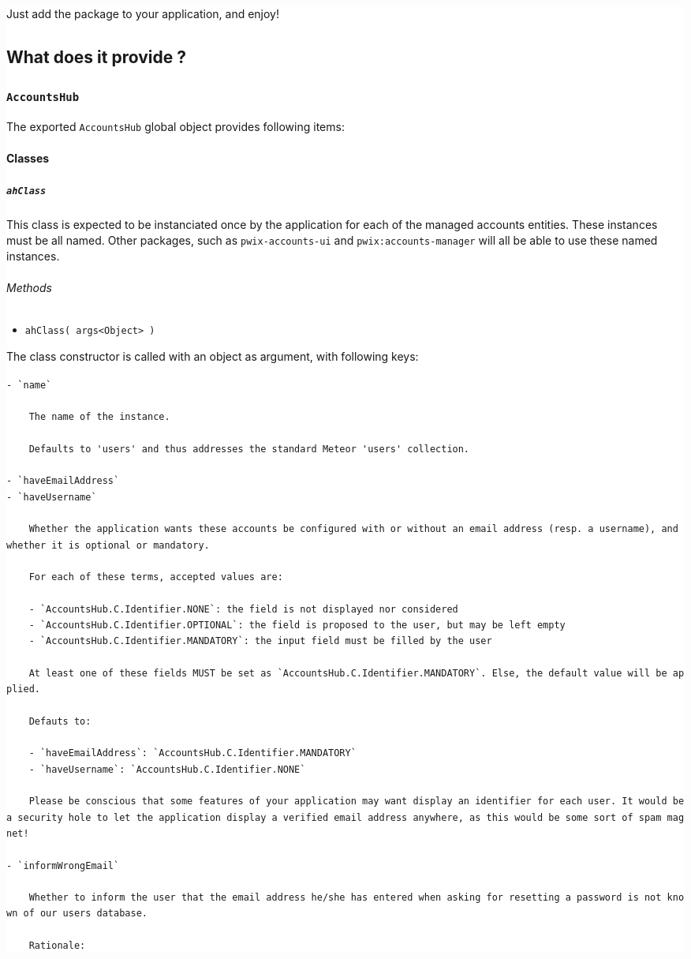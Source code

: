 Just add the package to your application, and enjoy!

## What does it provide ?

### `AccountsHub`

The exported `AccountsHub` global object provides following items:

#### Classes

##### `ahClass`

This class is expected to be instanciated once by the application for each of the managed accounts entities. These instances must be all named. Other packages, such as `pwix-accounts-ui` and `pwix:accounts-manager` will all be able to use these named instances.

###### Methods

- `ahClass( args<Object> )`

The class constructor is called with an object as argument, with following keys:

    - `name`

        The name of the instance.

        Defaults to 'users' and thus addresses the standard Meteor 'users' collection.

    - `haveEmailAddress`
    - `haveUsername`

        Whether the application wants these accounts be configured with or without an email address (resp. a username), and whether it is optional or mandatory.

        For each of these terms, accepted values are:

        - `AccountsHub.C.Identifier.NONE`: the field is not displayed nor considered
        - `AccountsHub.C.Identifier.OPTIONAL`: the field is proposed to the user, but may be left empty
        - `AccountsHub.C.Identifier.MANDATORY`: the input field must be filled by the user

        At least one of these fields MUST be set as `AccountsHub.C.Identifier.MANDATORY`. Else, the default value will be applied.

        Defauts to:

        - `haveEmailAddress`: `AccountsHub.C.Identifier.MANDATORY`
        - `haveUsername`: `AccountsHub.C.Identifier.NONE`

        Please be conscious that some features of your application may want display an identifier for each user. It would be a security hole to let the application display a verified email address anywhere, as this would be some sort of spam magnet!

    - `informWrongEmail`

        Whether to inform the user that the email address he/she has entered when asking for resetting a password is not known of our users database.

        Rationale:
